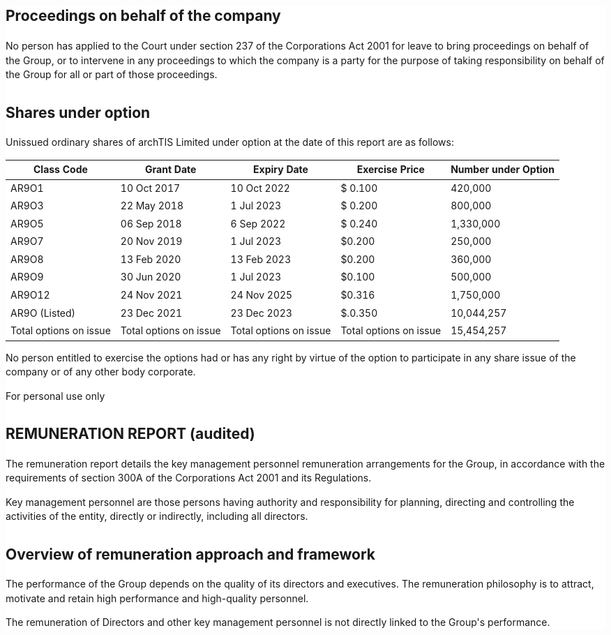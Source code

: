 ## Proceedings on behalf of the company

No person has applied to the Court under section 237 of the Corporations Act 2001 for leave to bring proceedings on behalf of the Group, or to intervene in any proceedings to which the company is a party for the purpose of taking responsibility on behalf of the Group for all or part of those proceedings.

## Shares under option

Unissued ordinary shares of archTIS Limited under option at the date of this report are as follows:

| Class Code             | Grant Date             | Expiry Date            | Exercise Price         | Number under  Option   |
|------------------------|------------------------|------------------------|------------------------|------------------------|
| AR9O1                  | 10 Oct 2017            | 10 Oct 2022            | $ 0.100                | 420,000                |
| AR9O3                  | 22 May 2018            | 1 Jul 2023             | $ 0.200                | 800,000                |
| AR9O5                  | 06 Sep 2018            | 6 Sep 2022             | $ 0.240                | 1,330,000              |
| AR9O7                  | 20 Nov 2019            | 1 Jul 2023             | $0.200                 | 250,000                |
| AR9O8                  | 13 Feb 2020            | 13 Feb 2023            | $0.200                 | 360,000                |
| AR9O9                  | 30 Jun 2020            | 1 Jul 2023             | $0.100                 | 500,000                |
| AR9O12                 | 24 Nov 2021            | 24 Nov 2025            | $0.316                 | 1,750,000              |
| AR9O (Listed)          | 23 Dec 2021            | 23 Dec 2023            | $.0.350                | 10,044,257             |
| Total options on issue | Total options on issue | Total options on issue | Total options on issue | 15,454,257             |

No person entitled to exercise the options had or has any right by virtue of the option to participate in any share issue of the company or of any other body corporate.

For personal use only



## REMUNERATION REPORT (audited)

The remuneration report details the key management personnel remuneration arrangements for the Group, in accordance with the requirements of section 300A of the Corporations Act 2001 and its Regulations.

Key management personnel are those persons having authority and responsibility for planning, directing and controlling the activities of the entity, directly or indirectly, including all directors.

## Overview of remuneration approach and framework

The performance of the Group depends on the quality of its directors and executives. The remuneration philosophy is to attract, motivate and retain high performance and high-quality personnel.

The remuneration of Directors and other key management personnel is not directly linked to the Group's performance.
